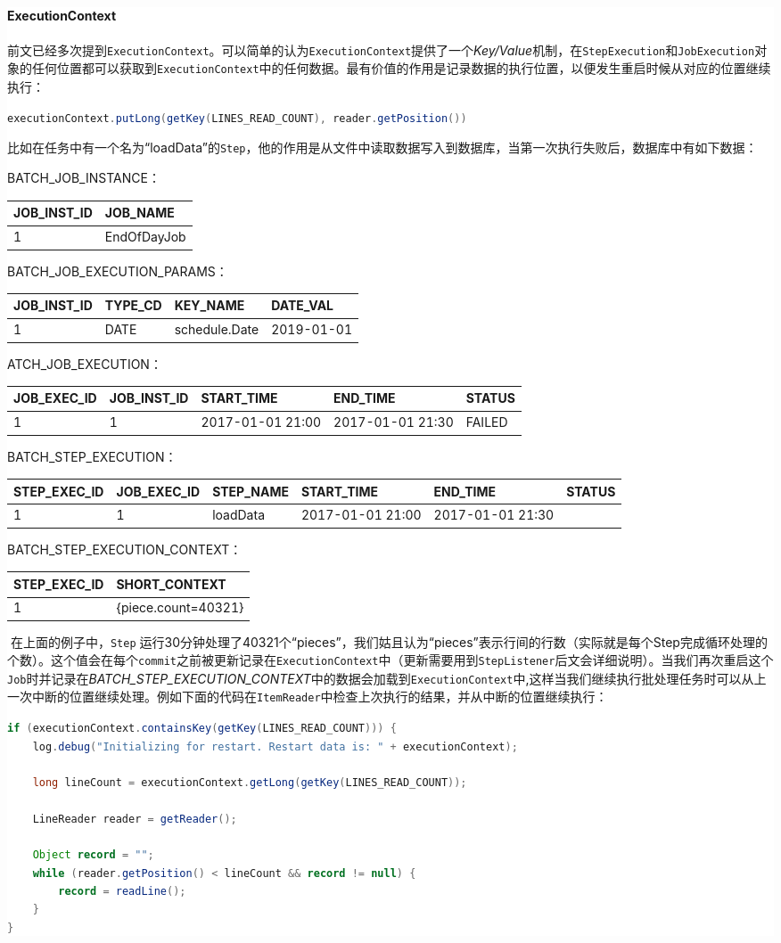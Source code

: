 

#### ExecutionContext

前文已经多次提到`ExecutionContext`。可以简单的认为`ExecutionContext`提供了一个*Key/Value*机制，在`StepExecution`和`JobExecution`对象的任何位置都可以获取到`ExecutionContext`中的任何数据。最有价值的作用是记录数据的执行位置，以便发生重启时候从对应的位置继续执行：

```java
executionContext.putLong(getKey(LINES_READ_COUNT), reader.getPosition())
```

比如在任务中有一个名为“loadData”的`Step`，他的作用是从文件中读取数据写入到数据库，当第一次执行失败后，数据库中有如下数据：

BATCH_JOB_INSTANCE：

| JOB_INST_ID | JOB_NAME    |
| :---------- | :---------- |
| 1           | EndOfDayJob |

BATCH_JOB_EXECUTION_PARAMS：

| JOB_INST_ID | TYPE_CD | KEY_NAME      | DATE_VAL   |
| :---------- | :------ | :------------ | :--------- |
| 1           | DATE    | schedule.Date | 2019-01-01 |

ATCH_JOB_EXECUTION：

| JOB_EXEC_ID | JOB_INST_ID | START_TIME       | END_TIME         | STATUS |
| :---------- | :---------- | :--------------- | :--------------- | :----- |
| 1           | 1           | 2017-01-01 21:00 | 2017-01-01 21:30 | FAILED |

BATCH_STEP_EXECUTION：

| STEP_EXEC_ID | JOB_EXEC_ID | STEP_NAME | START_TIME       | END_TIME         | STATUS |
| :----------- | :---------- | :-------- | :--------------- | :--------------- | :----- |
| 1            | 1           | loadData  | 2017-01-01 21:00 | 2017-01-01 21:30 |        |

BATCH_STEP_EXECUTION_CONTEXT： 

|STEP_EXEC_ID|SHORT_CONTEXT|
|:---|:---|
|1|{piece.count=40321}|

​		在上面的例子中，`Step` 运行30分钟处理了40321个“pieces”，我们姑且认为“pieces”表示行间的行数（实际就是每个Step完成循环处理的个数）。这个值会在每个`commit`之前被更新记录在`ExecutionContext`中（更新需要用到`StepListener`后文会详细说明）。当我们再次重启这个`Job`时并记录在*BATCH_STEP_EXECUTION_CONTEXT*中的数据会加载到`ExecutionContext`中,这样当我们继续执行批处理任务时可以从上一次中断的位置继续处理。例如下面的代码在`ItemReader`中检查上次执行的结果，并从中断的位置继续执行：

```java
if (executionContext.containsKey(getKey(LINES_READ_COUNT))) {
    log.debug("Initializing for restart. Restart data is: " + executionContext);

    long lineCount = executionContext.getLong(getKey(LINES_READ_COUNT));

    LineReader reader = getReader();

    Object record = "";
    while (reader.getPosition() < lineCount && record != null) {
        record = readLine();
    }
}
```
